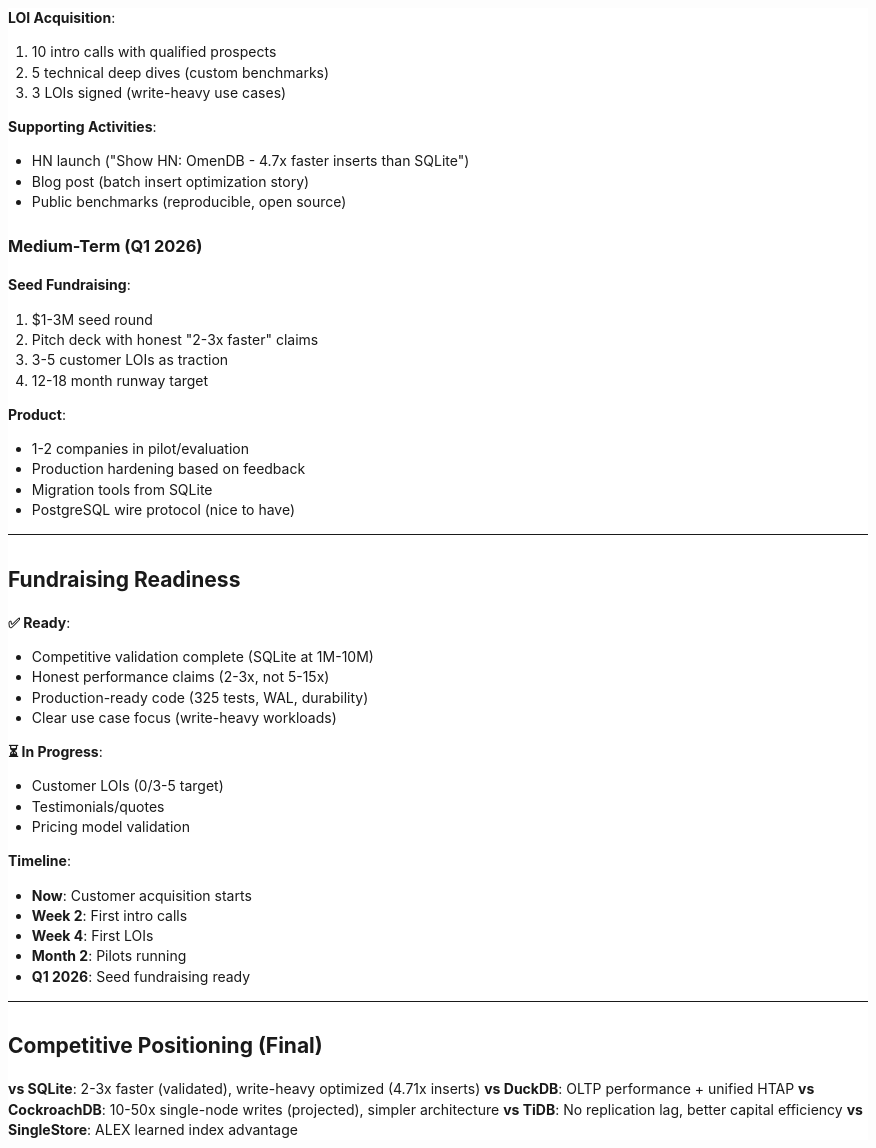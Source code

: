 **LOI Acquisition**:
1. 10 intro calls with qualified prospects
2. 5 technical deep dives (custom benchmarks)
3. 3 LOIs signed (write-heavy use cases)

**Supporting Activities**:
- HN launch ("Show HN: OmenDB - 4.7x faster inserts than SQLite")
- Blog post (batch insert optimization story)
- Public benchmarks (reproducible, open source)

### Medium-Term (Q1 2026)

**Seed Fundraising**:
1. $1-3M seed round
2. Pitch deck with honest "2-3x faster" claims
3. 3-5 customer LOIs as traction
4. 12-18 month runway target

**Product**:
- 1-2 companies in pilot/evaluation
- Production hardening based on feedback
- Migration tools from SQLite
- PostgreSQL wire protocol (nice to have)

---

## Fundraising Readiness

**✅ Ready**:
- Competitive validation complete (SQLite at 1M-10M)
- Honest performance claims (2-3x, not 5-15x)
- Production-ready code (325 tests, WAL, durability)
- Clear use case focus (write-heavy workloads)

**⏳ In Progress**:
- Customer LOIs (0/3-5 target)
- Testimonials/quotes
- Pricing model validation

**Timeline**:
- **Now**: Customer acquisition starts
- **Week 2**: First intro calls
- **Week 4**: First LOIs
- **Month 2**: Pilots running
- **Q1 2026**: Seed fundraising ready

---

## Competitive Positioning (Final)

**vs SQLite**: 2-3x faster (validated), write-heavy optimized (4.71x inserts)
**vs DuckDB**: OLTP performance + unified HTAP
**vs CockroachDB**: 10-50x single-node writes (projected), simpler architecture
**vs TiDB**: No replication lag, better capital efficiency
**vs SingleStore**: ALEX learned index advantage

